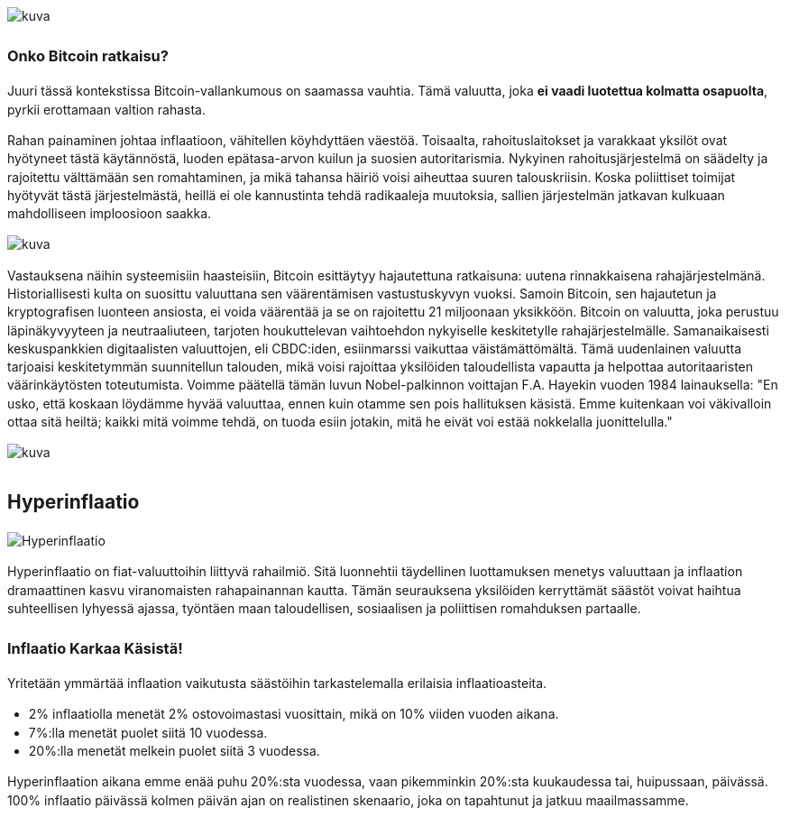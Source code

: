 ![kuva](assets/Concept/chapitre2/4.jpeg)

### Onko Bitcoin ratkaisu?

Juuri tässä kontekstissa Bitcoin-vallankumous on saamassa vauhtia. Tämä valuutta, joka **ei vaadi luotettua kolmatta osapuolta**, pyrkii erottamaan valtion rahasta.

Rahan painaminen johtaa inflaatioon, vähitellen köyhdyttäen väestöä. Toisaalta, rahoituslaitokset ja varakkaat yksilöt ovat hyötyneet tästä käytännöstä, luoden epätasa-arvon kuilun ja suosien autoritarismia. Nykyinen rahoitusjärjestelmä on säädelty ja rajoitettu välttämään sen romahtaminen, ja mikä tahansa häiriö voisi aiheuttaa suuren talouskriisin. Koska poliittiset toimijat hyötyvät tästä järjestelmästä, heillä ei ole kannustinta tehdä radikaaleja muutoksia, sallien järjestelmän jatkavan kulkuaan mahdolliseen imploosioon saakka.

![kuva](assets/Concept/chapitre2/2.jpeg)

Vastauksena näihin systeemisiin haasteisiin, Bitcoin esittäytyy hajautettuna ratkaisuna: uutena rinnakkaisena rahajärjestelmänä. Historiallisesti kulta on suosittu valuuttana sen väärentämisen vastustuskyvyn vuoksi. Samoin Bitcoin, sen hajautetun ja kryptografisen luonteen ansiosta, ei voida väärentää ja se on rajoitettu 21 miljoonaan yksikköön. Bitcoin on valuutta, joka perustuu läpinäkyvyyteen ja neutraaliuteen, tarjoten houkuttelevan vaihtoehdon nykyiselle keskitetylle rahajärjestelmälle.
Samanaikaisesti keskuspankkien digitaalisten valuuttojen, eli CBDC:iden, esiinmarssi vaikuttaa väistämättömältä. Tämä uudenlainen valuutta tarjoaisi keskitetymmän suunnitellun talouden, mikä voisi rajoittaa yksilöiden taloudellista vapautta ja helpottaa autoritaaristen väärinkäytösten toteutumista. Voimme päätellä tämän luvun Nobel-palkinnon voittajan F.A. Hayekin vuoden 1984 lainauksella: "En usko, että koskaan löydämme hyvää valuuttaa, ennen kuin otamme sen pois hallituksen käsistä. Emme kuitenkaan voi väkivalloin ottaa sitä heiltä; kaikki mitä voimme tehdä, on tuoda esiin jotakin, mitä he eivät voi estää nokkelalla juonittelulla."

![kuva](assets/Concept/chapitre2/0.jpeg)

## Hyperinflaatio

![Hyperinflaatio](https://youtu.be/cYKmgflsy_8)

Hyperinflaatio on fiat-valuuttoihin liittyvä rahailmiö. Sitä luonnehtii täydellinen luottamuksen menetys valuuttaan ja inflaation dramaattinen kasvu viranomaisten rahapainannan kautta. Tämän seurauksena yksilöiden kerryttämät säästöt voivat haihtua suhteellisen lyhyessä ajassa, työntäen maan taloudellisen, sosiaalisen ja poliittisen romahduksen partaalle.

### Inflaatio Karkaa Käsistä!

Yritetään ymmärtää inflaation vaikutusta säästöihin tarkastelemalla erilaisia inflaatioasteita.

- 2% inflaatiolla menetät 2% ostovoimastasi vuosittain, mikä on 10% viiden vuoden aikana.
- 7%:lla menetät puolet siitä 10 vuodessa.
- 20%:lla menetät melkein puolet siitä 3 vuodessa.

Hyperinflaation aikana emme enää puhu 20%:sta vuodessa, vaan pikemminkin 20%:sta kuukaudessa tai, huipussaan, päivässä. 100% inflaatio päivässä kolmen päivän ajan on realistinen skenaario, joka on tapahtunut ja jatkuu maailmassamme.
